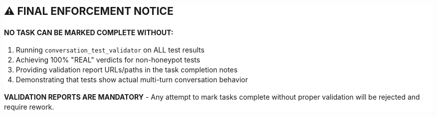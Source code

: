 
## ⚠️ FINAL ENFORCEMENT NOTICE

**NO TASK CAN BE MARKED COMPLETE WITHOUT:**
1. Running `conversation_test_validator` on ALL test results
2. Achieving 100% "REAL" verdicts for non-honeypot tests
3. Providing validation report URLs/paths in the task completion notes
4. Demonstrating that tests show actual multi-turn conversation behavior

**VALIDATION REPORTS ARE MANDATORY** - Any attempt to mark tasks complete without proper validation will be rejected and require rework.